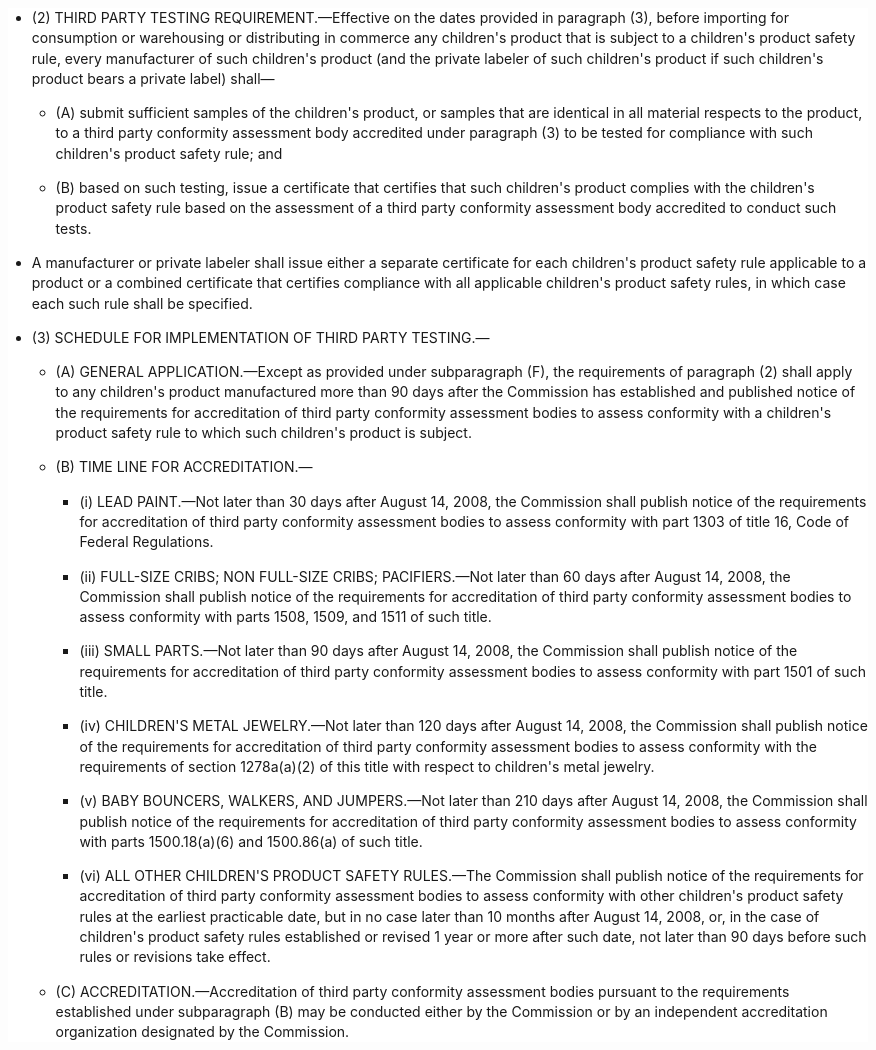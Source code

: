 
* (2) THIRD PARTY TESTING REQUIREMENT.—Effective on the dates provided in paragraph (3), before importing for consumption or warehousing or distributing in commerce any children's product that is subject to a children's product safety rule, every manufacturer of such children's product (and the private labeler of such children's product if such children's product bears a private label) shall—

  * (A) submit sufficient samples of the children's product, or samples that are identical in all material respects to the product, to a third party conformity assessment body accredited under paragraph (3) to be tested for compliance with such children's product safety rule; and

  * (B) based on such testing, issue a certificate that certifies that such children's product complies with the children's product safety rule based on the assessment of a third party conformity assessment body accredited to conduct such tests.


* A manufacturer or private labeler shall issue either a separate certificate for each children's product safety rule applicable to a product or a combined certificate that certifies compliance with all applicable children's product safety rules, in which case each such rule shall be specified.

* (3) SCHEDULE FOR IMPLEMENTATION OF THIRD PARTY TESTING.—

  * (A) GENERAL APPLICATION.—Except as provided under subparagraph (F), the requirements of paragraph (2) shall apply to any children's product manufactured more than 90 days after the Commission has established and published notice of the requirements for accreditation of third party conformity assessment bodies to assess conformity with a children's product safety rule to which such children's product is subject.

  * (B) TIME LINE FOR ACCREDITATION.—

    * (i) LEAD PAINT.—Not later than 30 days after August 14, 2008, the Commission shall publish notice of the requirements for accreditation of third party conformity assessment bodies to assess conformity with part 1303 of title 16, Code of Federal Regulations.

    * (ii) FULL-SIZE CRIBS; NON FULL-SIZE CRIBS; PACIFIERS.—Not later than 60 days after August 14, 2008, the Commission shall publish notice of the requirements for accreditation of third party conformity assessment bodies to assess conformity with parts 1508, 1509, and 1511 of such title.

    * (iii) SMALL PARTS.—Not later than 90 days after August 14, 2008, the Commission shall publish notice of the requirements for accreditation of third party conformity assessment bodies to assess conformity with part 1501 of such title.

    * (iv) CHILDREN'S METAL JEWELRY.—Not later than 120 days after August 14, 2008, the Commission shall publish notice of the requirements for accreditation of third party conformity assessment bodies to assess conformity with the requirements of section 1278a(a)(2) of this title with respect to children's metal jewelry.

    * (v) BABY BOUNCERS, WALKERS, AND JUMPERS.—Not later than 210 days after August 14, 2008, the Commission shall publish notice of the requirements for accreditation of third party conformity assessment bodies to assess conformity with parts 1500.18(a)(6) and 1500.86(a) of such title.

    * (vi) ALL OTHER CHILDREN'S PRODUCT SAFETY RULES.—The Commission shall publish notice of the requirements for accreditation of third party conformity assessment bodies to assess conformity with other children's product safety rules at the earliest practicable date, but in no case later than 10 months after August 14, 2008, or, in the case of children's product safety rules established or revised 1 year or more after such date, not later than 90 days before such rules or revisions take effect.


  * (C) ACCREDITATION.—Accreditation of third party conformity assessment bodies pursuant to the requirements established under subparagraph (B) may be conducted either by the Commission or by an independent accreditation organization designated by the Commission.

